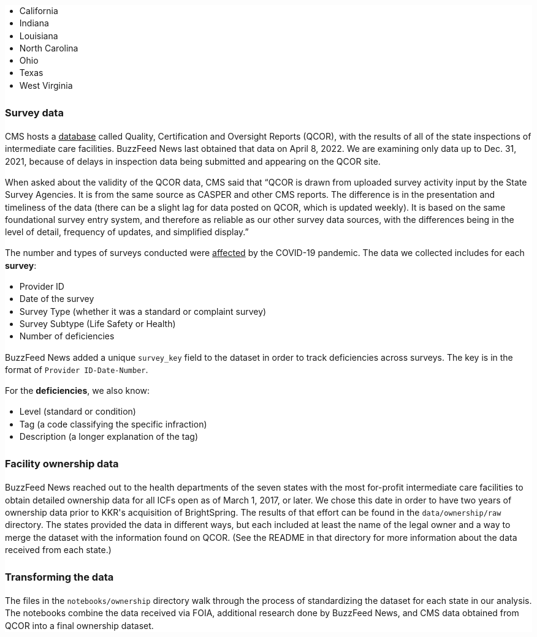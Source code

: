 - California
- Indiana
- Louisiana
- North Carolina
- Ohio
- Texas
- West Virginia

### Survey data

CMS hosts a [database](https://qcor.cms.gov/main.jsp) called Quality, Certification and Oversight Reports (QCOR), with the results of all of the state inspections of intermediate care facilities. BuzzFeed News last obtained that data on April 8, 2022. We are examining only data up to Dec. 31, 2021, because of delays in inspection data being submitted and appearing on the QCOR site. 

When asked about the validity of the QCOR data, CMS said that “QCOR is drawn from uploaded survey activity input by the State Survey Agencies. It is from the same source as CASPER and other CMS reports. The difference is in the presentation and timeliness of the data (there can be a slight lag for data posted on QCOR, which is updated weekly). It is based on the same foundational survey entry system, and therefore as reliable as our other survey data sources, with the differences being in the level of detail, frequency of updates, and simplified display.”

The number and types of surveys conducted were [affected](https://www.cms.gov/files/document/qso-20-31-all-revised.pdf) by the COVID-19 pandemic. The data we collected includes for each **survey**:

- Provider ID
- Date of the survey
- Survey Type (whether it was a standard or complaint survey)
- Survey Subtype (Life Safety or Health)
- Number of deficiencies

BuzzFeed News added a unique `survey_key` field to the dataset in order to track deficiencies across surveys. The key is in the format of `Provider ID-Date-Number`.

For the **deficiencies**, we also know:

- Level (standard or condition)
- Tag (a code classifying the specific infraction)
- Description (a longer explanation of the tag)

### Facility ownership data

BuzzFeed News reached out to the health departments of the seven states with the most for-profit intermediate care facilities to obtain detailed ownership data for all ICFs open as of March 1, 2017, or later. We chose this date in order to have two years of ownership data prior to KKR's acquisition of BrightSpring. The results of that effort can be found in the `data/ownership/raw` directory. The states provided the data in different ways, but each included at least the name of the legal owner and a way to merge the dataset with the information found on QCOR. (See the README in that directory for more information about the data received from each state.)

### Transforming the data

The files in the `notebooks/ownership` directory walk through the process of standardizing the dataset for each state in our analysis. The notebooks combine the data received via FOIA, additional research done by BuzzFeed News, and CMS data obtained from QCOR into a final ownership dataset.
